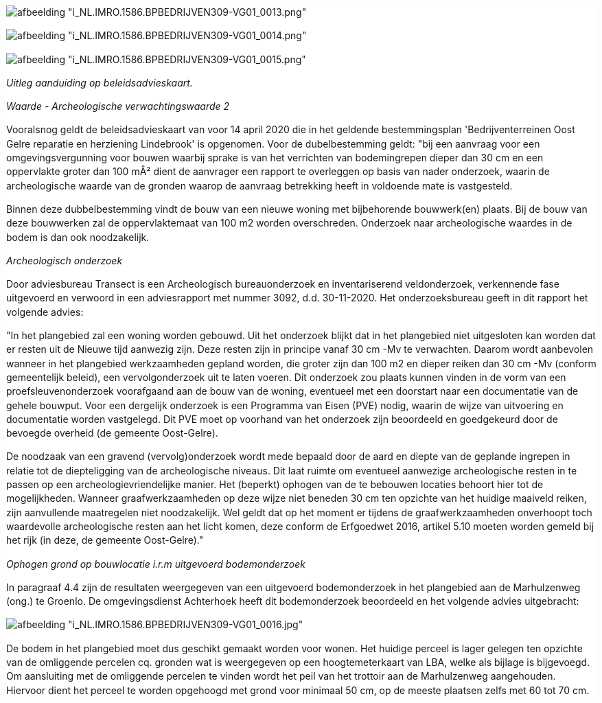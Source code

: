 ![afbeelding "i_NL.IMRO.1586.BPBEDRIJVEN309-VG01_0013.png"](i_NL.IMRO.1586.BPBEDRIJVEN309-VG01_0013.png)

![afbeelding "i_NL.IMRO.1586.BPBEDRIJVEN309-VG01_0014.png"](i_NL.IMRO.1586.BPBEDRIJVEN309-VG01_0014.png)

![afbeelding "i_NL.IMRO.1586.BPBEDRIJVEN309-VG01_0015.png"](i_NL.IMRO.1586.BPBEDRIJVEN309-VG01_0015.png)

*Uitleg aanduiding op beleidsadvieskaart.*

*Waarde \- Archeologische verwachtingswaarde 2*

Vooralsnog geldt de beleidsadvieskaart van voor 14 april 2020 die in het geldende bestemmingsplan 'Bedrijventerreinen Oost Gelre reparatie en herziening Lindebrook' is opgenomen. Voor de dubelbestemming geldt: "bij een aanvraag voor een omgevingsvergunning voor bouwen waarbij sprake is van het verrichten van bodemingrepen dieper dan 30 cm en een oppervlakte groter dan 100 mÂ² dient de aanvrager een rapport te overleggen op basis van nader onderzoek, waarin de archeologische waarde van de gronden waarop de aanvraag betrekking heeft in voldoende mate is vastgesteld.

Binnen deze dubbelbestemming vindt de bouw van een nieuwe woning met bijbehorende bouwwerk(en) plaats. Bij de bouw van deze bouwwerken zal de oppervlaktemaat van 100 m2 worden overschreden. Onderzoek naar archeologische waardes in de bodem is dan ook noodzakelijk.

*Archeologisch onderzoek*

Door adviesbureau Transect is een Archeologisch bureauonderzoek en inventariserend veldonderzoek, verkennende fase uitgevoerd en verwoord in een adviesrapport met nummer 3092, d.d. 30\-11\-2020\. Het onderzoeksbureau geeft in dit rapport het volgende advies:

"In het plangebied zal een woning worden gebouwd. Uit het onderzoek blijkt dat in het plangebied niet uitgesloten kan worden dat er resten uit de Nieuwe tijd aanwezig zijn. Deze resten zijn in principe vanaf 30 cm \-Mv te verwachten. Daarom wordt aanbevolen wanneer in het plangebied werkzaamheden gepland worden, die groter zijn dan 100 m2 en dieper reiken dan 30 cm \-Mv (conform gemeentelijk beleid), een vervolgonderzoek uit te laten voeren. Dit onderzoek zou plaats kunnen vinden in de vorm van een proefsleuvenonderzoek voorafgaand aan de bouw van de woning, eventueel met een doorstart naar een documentatie van de gehele bouwput. Voor een dergelijk onderzoek is een Programma van Eisen (PVE) nodig, waarin de wijze van uitvoering en documentatie worden vastgelegd. Dit PVE moet op voorhand van het onderzoek zijn beoordeeld en goedgekeurd door de bevoegde overheid (de gemeente Oost\-Gelre).

De noodzaak van een gravend (vervolg)onderzoek wordt mede bepaald door de aard en diepte van de geplande ingrepen in relatie tot de diepteligging van de archeologische niveaus. Dit laat ruimte om eventueel aanwezige archeologische resten in te passen op een archeologievriendelijke manier. Het (beperkt) ophogen van de te bebouwen locaties behoort hier tot de mogelijkheden. Wanneer graafwerkzaamheden op deze wijze niet beneden 30 cm ten opzichte van het huidige maaiveld reiken, zijn aanvullende maatregelen niet noodzakelijk. Wel geldt dat op het moment er tijdens de graafwerkzaamheden onverhoopt toch waardevolle archeologische resten aan het licht komen, deze conform de Erfgoedwet 2016, artikel 5\.10 moeten worden gemeld bij het rijk (in deze, de gemeente Oost\-Gelre)."

*Ophogen grond op bouwlocatie i.r.m uitgevoerd bodemonderzoek*

In paragraaf 4\.4 zijn de resultaten weergegeven van een uitgevoerd bodemonderzoek in het plangebied aan de Marhulzenweg (ong.) te Groenlo. De omgevingsdienst Achterhoek heeft dit bodemonderzoek beoordeeld en het volgende advies uitgebracht:

![afbeelding "i_NL.IMRO.1586.BPBEDRIJVEN309-VG01_0016.jpg"](i_NL.IMRO.1586.BPBEDRIJVEN309-VG01_0016.jpg)

De bodem in het plangebied moet dus geschikt gemaakt worden voor wonen. Het huidige perceel is lager gelegen ten opzichte van de omliggende percelen cq. gronden wat is weergegeven op een hoogtemeterkaart van LBA, welke als bijlage is bijgevoegd. Om aansluiting met de omliggende percelen te vinden wordt het peil van het trottoir aan de Marhulzenweg aangehouden. Hiervoor dient het perceel te worden opgehoogd met grond voor minimaal 50 cm, op de meeste plaatsen zelfs met 60 tot 70 cm.
